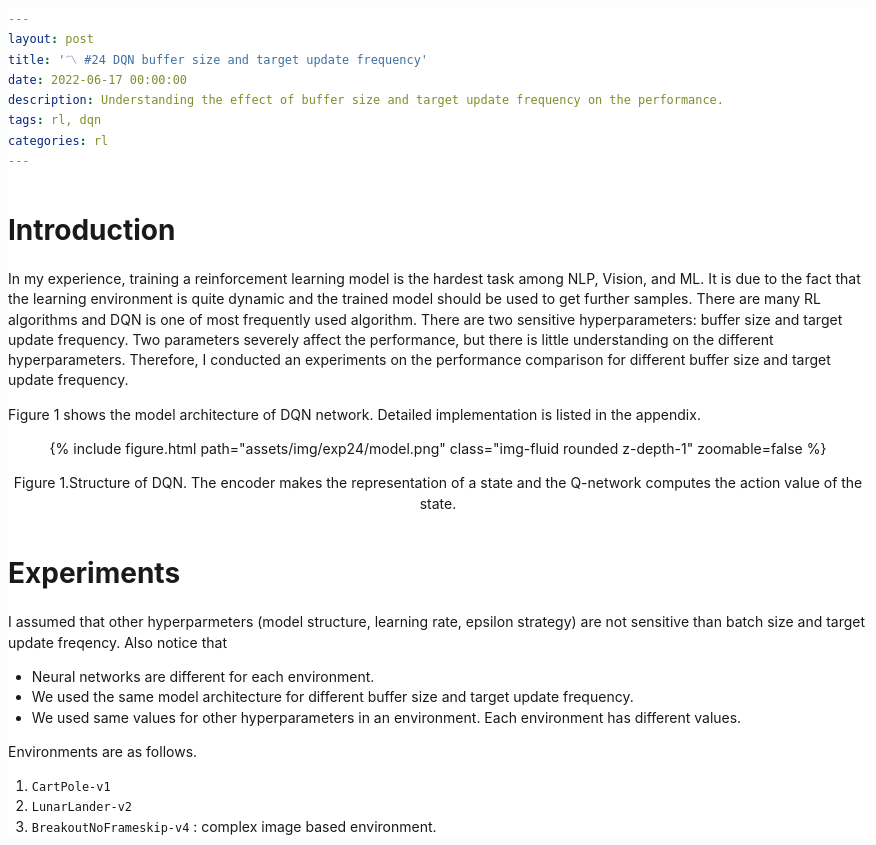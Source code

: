 ```yaml
---
layout: post
title: '〽️ #24 DQN buffer size and target update frequency'
date: 2022-06-17 00:00:00
description: Understanding the effect of buffer size and target update frequency on the performance.  
tags: rl, dqn
categories: rl
---
```



# Introduction 

In my experience, training a reinforcement learning model is the hardest task among NLP, Vision, and ML. It is due to the fact that the learning environment is quite dynamic and the trained model should be used to get further samples. There are many RL algorithms and DQN is one of most frequently used algorithm. There are two sensitive hyperparameters: buffer size and target update frequency. Two parameters severely affect the performance, but there is little understanding on the different hyperparameters. Therefore, I conducted an experiments on the performance comparison for different buffer size and target update frequency. 



Figure 1 shows the model architecture of DQN network. Detailed implementation is listed in the appendix. 

<center>
<div class="row mt-3">
        {% include figure.html path="assets/img/exp24/model.png" class="img-fluid rounded z-depth-1" zoomable=false %}
</div>
<p> Figure 1.Structure of DQN. The encoder makes the representation of a state and the Q-network computes the action value of the state.  </p>
</center>


# Experiments 

I assumed that other hyperparmeters (model structure, learning rate, epsilon strategy) are not sensitive than batch size and target update freqency.  Also notice that

* Neural networks are different for each environment.
* We used the same model architecture for different buffer size and target update frequency. 
* We used same values for other hyperparameters in an environment. Each environment has different values. 

Environments are as follows.

1. `CartPole-v1` 
2. `LunarLander-v2` 
4. `BreakoutNoFrameskip-v4` : complex image based environment.
